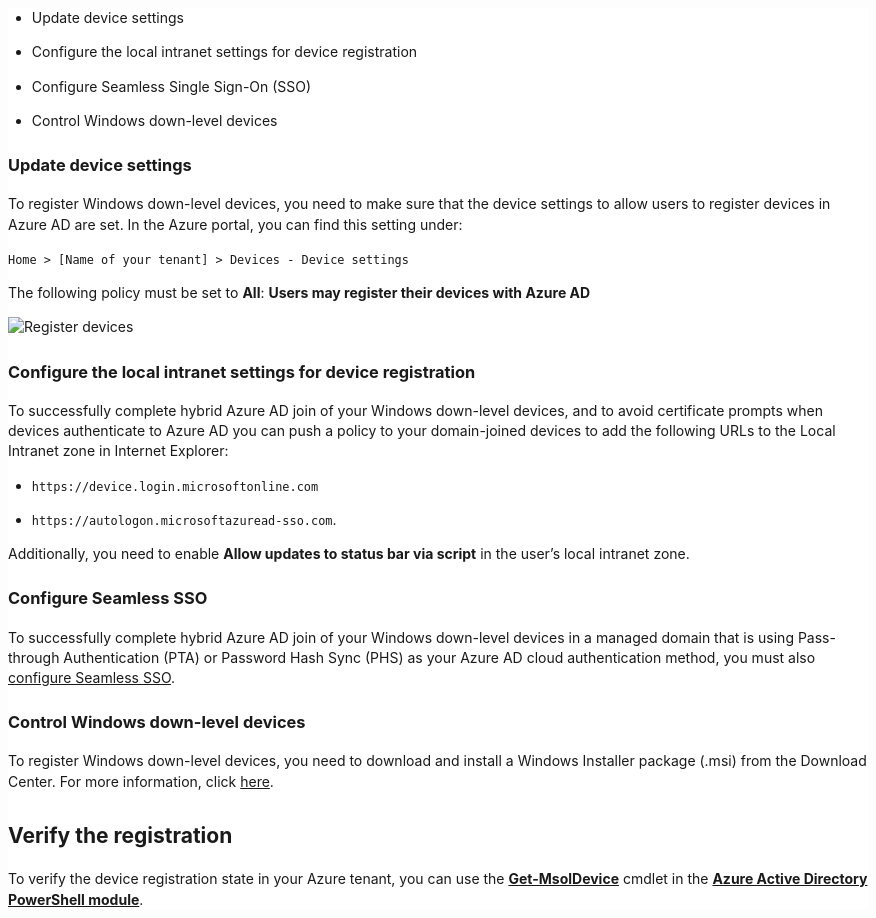 - Update device settings
 
- Configure the local intranet settings for device registration

- Configure Seamless Single Sign-On (SSO)

- Control Windows down-level devices 


### Update device settings 

To register Windows down-level devices, you need to make sure that the device settings to allow users to register devices in Azure AD are set. In the Azure portal, you can find this setting  under:

`Home > [Name of your tenant] > Devices - Device settings`  


    
The following policy must be set to **All**: **Users may register their devices with Azure AD**

![Register devices](media/hybrid-azuread-join-managed-domains/23.png)



### Configure the local intranet settings for device registration

To successfully complete hybrid Azure AD join of your Windows down-level devices, and to avoid certificate prompts when devices authenticate to Azure AD you can push a policy to your domain-joined devices to add the following URLs to the Local Intranet zone in Internet Explorer:

- `https://device.login.microsoftonline.com`

- `https://autologon.microsoftazuread-sso.com`.

Additionally, you need to enable **Allow updates to status bar via script** in the user’s local intranet zone.


### Configure Seamless SSO

To successfully complete hybrid Azure AD join of your Windows down-level devices in a managed domain that is using Pass-through Authentication (PTA) or Password Hash Sync (PHS) as your Azure AD cloud authentication method, you must also [configure Seamless SSO](https://docs.microsoft.com/azure/active-directory/hybrid/how-to-connect-sso-quick-start#step-2-enable-the-feature). 


### Control Windows down-level devices 

To register Windows down-level devices, you need to download and install a Windows Installer package (.msi) from the Download Center. For more information, click [here](hybrid-azuread-join-control.md#control-windows-down-level-devices). 


## Verify the registration

To verify the device registration state in your Azure tenant, you can use the **[Get-MsolDevice](https://docs.microsoft.com/powershell/msonline/v1/get-msoldevice)** cmdlet in the **[Azure Active Directory PowerShell module](/powershell/azure/install-msonlinev1?view=azureadps-2.0)**.
